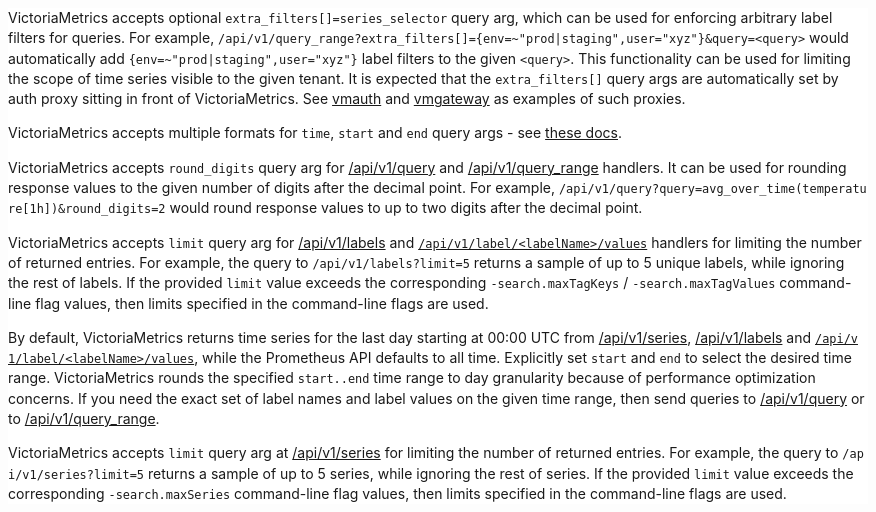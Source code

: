 VictoriaMetrics accepts optional `extra_filters[]=series_selector` query arg, which can be used for enforcing arbitrary label filters for queries.
For example, `/api/v1/query_range?extra_filters[]={env=~"prod|staging",user="xyz"}&query=<query>` would automatically
add `{env=~"prod|staging",user="xyz"}` label filters to the given `<query>`. This functionality can be used for limiting
the scope of time series visible to the given tenant. It is expected that the `extra_filters[]` query args are automatically
set by auth proxy sitting in front of VictoriaMetrics.
See [vmauth](https://docs.victoriametrics.com/vmauth.html) and [vmgateway](https://docs.victoriametrics.com/vmgateway.html) as examples of such proxies.

VictoriaMetrics accepts multiple formats for `time`, `start` and `end` query args - see [these docs](#timestamp-formats).

VictoriaMetrics accepts `round_digits` query arg for [/api/v1/query](https://docs.victoriametrics.com/keyConcepts.html#instant-query)
and [/api/v1/query_range](https://docs.victoriametrics.com/keyConcepts.html#range-query) handlers. It can be used for rounding response values
to the given number of digits after the decimal point.
For example, `/api/v1/query?query=avg_over_time(temperature[1h])&round_digits=2` would round response values to up to two digits after the decimal point.

VictoriaMetrics accepts `limit` query arg for [/api/v1/labels](https://docs.victoriametrics.com/url-examples.html#apiv1labels)
and [`/api/v1/label/<labelName>/values`](https://docs.victoriametrics.com/url-examples.html#apiv1labelvalues) handlers for limiting the number of returned entries.
For example, the query to `/api/v1/labels?limit=5` returns a sample of up to 5 unique labels, while ignoring the rest of labels.
If the provided `limit` value exceeds the corresponding `-search.maxTagKeys` / `-search.maxTagValues` command-line flag values,
then limits specified in the command-line flags are used.

By default, VictoriaMetrics returns time series for the last day starting at 00:00 UTC
from [/api/v1/series](https://docs.victoriametrics.com/url-examples.html#apiv1series),
[/api/v1/labels](https://docs.victoriametrics.com/url-examples.html#apiv1labels) and
[`/api/v1/label/<labelName>/values`](https://docs.victoriametrics.com/url-examples.html#apiv1labelvalues),
while the Prometheus API defaults to all time.  Explicitly set `start` and `end` to select the desired time range.
VictoriaMetrics rounds the specified `start..end` time range to day granularity because of performance optimization concerns.
If you need the exact set of label names and label values on the given time range, then send queries
to [/api/v1/query](https://docs.victoriametrics.com/keyConcepts.html#instant-query) or to [/api/v1/query_range](https://docs.victoriametrics.com/keyConcepts.html#range-query).

VictoriaMetrics accepts `limit` query arg at [/api/v1/series](https://docs.victoriametrics.com/url-examples.html#apiv1series)
for limiting the number of returned entries. For example, the query to `/api/v1/series?limit=5` returns a sample of up to 5 series, while ignoring the rest of series.
If the provided `limit` value exceeds the corresponding `-search.maxSeries` command-line flag values, then limits specified in the command-line flags are used.
